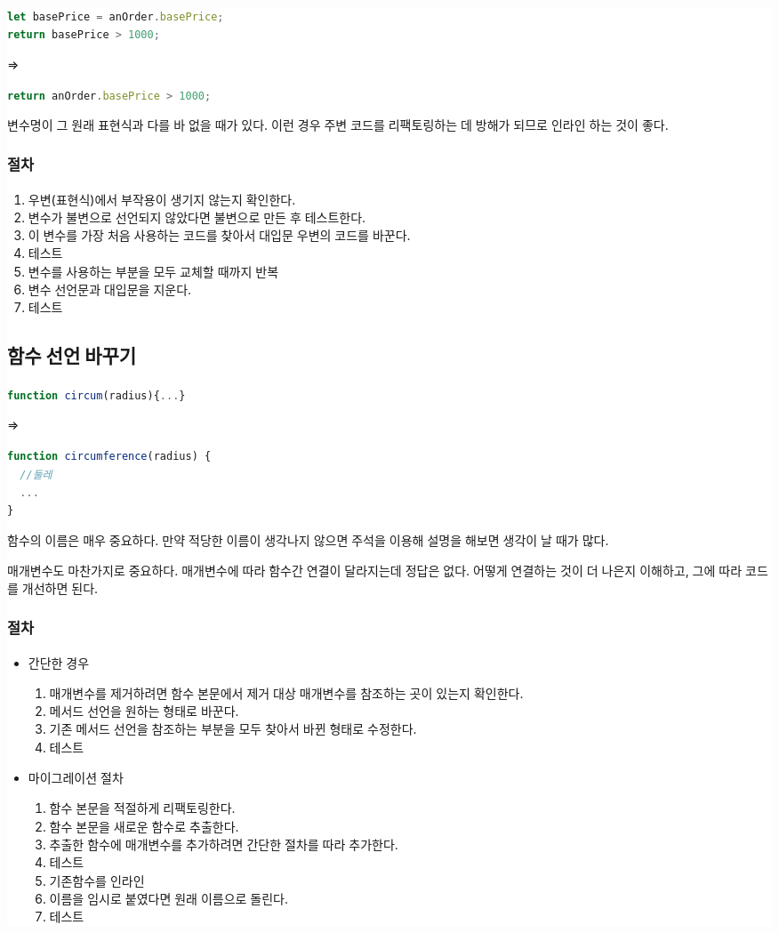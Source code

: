 ```js
let basePrice = anOrder.basePrice;
return basePrice > 1000;
```

=>

```js
return anOrder.basePrice > 1000;
```

변수명이 그 원래 표현식과 다를 바 없을 때가 있다. 이런 경우 주변 코드를 리팩토링하는 데 방해가 되므로 인라인 하는 것이 좋다.

### 절차

1. 우변(표현식)에서 부작용이 생기지 않는지 확인한다.
2. 변수가 불변으로 선언되지 않았다면 불변으로 만든 후 테스트한다.
3. 이 변수를 가장 처음 사용하는 코드를 찾아서 대입문 우변의 코드를 바꾼다.
4. 테스트
5. 변수를 사용하는 부분을 모두 교체할 때까지 반복
6. 변수 선언문과 대입문을 지운다.
7. 테스트

## 함수 선언 바꾸기

```js
function circum(radius){...}
```

=>

```js
function circumference(radius) {
  //둘레
  ...
}
```

함수의 이름은 매우 중요하다. 만약 적당한 이름이 생각나지 않으면 주석을 이용해 설명을 해보면 생각이 날 때가 많다.

매개변수도 마찬가지로 중요하다. 매개변수에 따라 함수간 연결이 달라지는데 정답은 없다. 어떻게 연결하는 것이 더 나은지 이해하고, 그에 따라 코드를 개선하면 된다.

### 절차

- 간단한 경우

  1. 매개변수를 제거하려면 함수 본문에서 제거 대상 매개변수를 참조하는 곳이 있는지 확인한다.
  2. 메서드 선언을 원하는 형태로 바꾼다.
  3. 기존 메서드 선언을 참조하는 부분을 모두 찾아서 바뀐 형태로 수정한다.
  4. 테스트

- 마이그레이션 절차
  1. 함수 본문을 적절하게 리팩토링한다.
  2. 함수 본문을 새로운 함수로 추출한다.
  3. 추출한 함수에 매개변수를 추가하려면 간단한 절차를 따라 추가한다.
  4. 테스트
  5. 기존함수를 인라인
  6. 이름을 임시로 붙였다면 원래 이름으로 돌린다.
  7. 테스트

